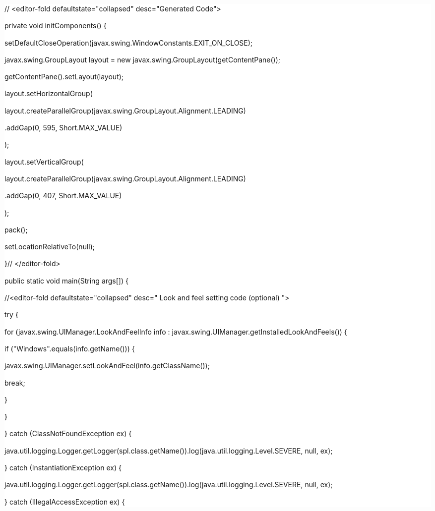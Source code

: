 // &lt;editor-fold defaultstate="collapsed" desc="Generated Code"&gt;

private void initComponents() {

setDefaultCloseOperation(javax.swing.WindowConstants.EXIT\_ON\_CLOSE);

javax.swing.GroupLayout layout = new
javax.swing.GroupLayout(getContentPane());

getContentPane().setLayout(layout);

layout.setHorizontalGroup(

layout.createParallelGroup(javax.swing.GroupLayout.Alignment.LEADING)

.addGap(0, 595, Short.MAX\_VALUE)

);

layout.setVerticalGroup(

layout.createParallelGroup(javax.swing.GroupLayout.Alignment.LEADING)

.addGap(0, 407, Short.MAX\_VALUE)

);

pack();

setLocationRelativeTo(null);

}// &lt;/editor-fold&gt;

public static void main(String args\[\]) {

//&lt;editor-fold defaultstate="collapsed" desc=" Look and feel setting
code (optional) "&gt;

try {

for (javax.swing.UIManager.LookAndFeelInfo info :
javax.swing.UIManager.getInstalledLookAndFeels()) {

if ("Windows".equals(info.getName())) {

javax.swing.UIManager.setLookAndFeel(info.getClassName());

break;

}

}

} catch (ClassNotFoundException ex) {

java.util.logging.Logger.getLogger(spl.class.getName()).log(java.util.logging.Level.SEVERE,
null, ex);

} catch (InstantiationException ex) {

java.util.logging.Logger.getLogger(spl.class.getName()).log(java.util.logging.Level.SEVERE,
null, ex);

} catch (IllegalAccessException ex) {
